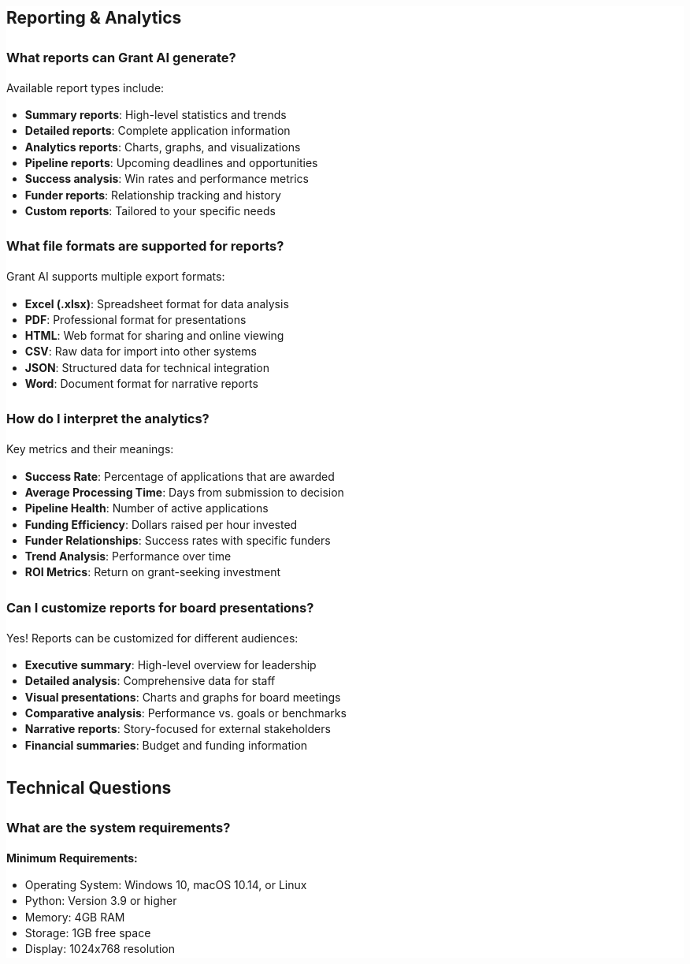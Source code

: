 ## Reporting & Analytics

### What reports can Grant AI generate?
Available report types include:
- **Summary reports**: High-level statistics and trends
- **Detailed reports**: Complete application information
- **Analytics reports**: Charts, graphs, and visualizations
- **Pipeline reports**: Upcoming deadlines and opportunities
- **Success analysis**: Win rates and performance metrics
- **Funder reports**: Relationship tracking and history
- **Custom reports**: Tailored to your specific needs

### What file formats are supported for reports?
Grant AI supports multiple export formats:
- **Excel (.xlsx)**: Spreadsheet format for data analysis
- **PDF**: Professional format for presentations
- **HTML**: Web format for sharing and online viewing
- **CSV**: Raw data for import into other systems
- **JSON**: Structured data for technical integration
- **Word**: Document format for narrative reports

### How do I interpret the analytics?
Key metrics and their meanings:
- **Success Rate**: Percentage of applications that are awarded
- **Average Processing Time**: Days from submission to decision
- **Pipeline Health**: Number of active applications
- **Funding Efficiency**: Dollars raised per hour invested
- **Funder Relationships**: Success rates with specific funders
- **Trend Analysis**: Performance over time
- **ROI Metrics**: Return on grant-seeking investment

### Can I customize reports for board presentations?
Yes! Reports can be customized for different audiences:
- **Executive summary**: High-level overview for leadership
- **Detailed analysis**: Comprehensive data for staff
- **Visual presentations**: Charts and graphs for board meetings
- **Comparative analysis**: Performance vs. goals or benchmarks
- **Narrative reports**: Story-focused for external stakeholders
- **Financial summaries**: Budget and funding information

## Technical Questions

### What are the system requirements?
**Minimum Requirements:**
- Operating System: Windows 10, macOS 10.14, or Linux
- Python: Version 3.9 or higher
- Memory: 4GB RAM
- Storage: 1GB free space
- Display: 1024x768 resolution

